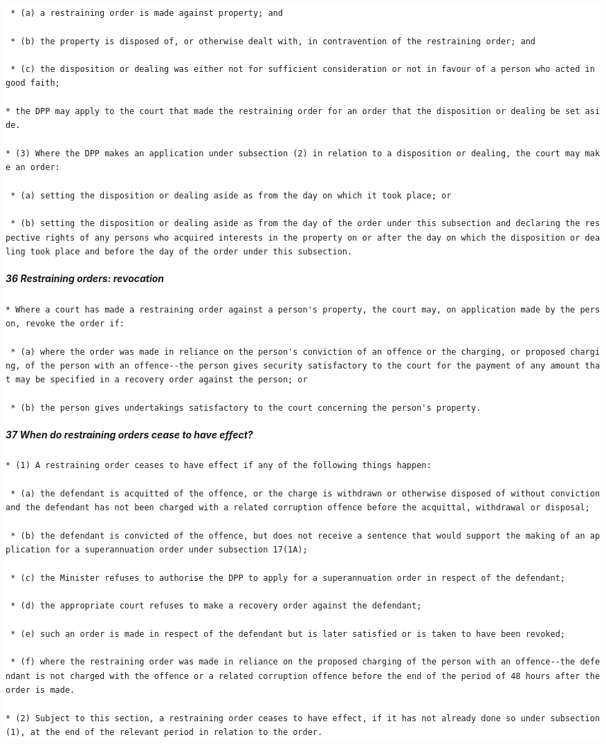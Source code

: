      * (a) a restraining order is made against property; and

     * (b) the property is disposed of, or otherwise dealt with, in contravention of the restraining order; and

     * (c) the disposition or dealing was either not for sufficient consideration or not in favour of a person who acted in good faith;

    * the DPP may apply to the court that made the restraining order for an order that the disposition or dealing be set aside.

    * (3) Where the DPP makes an application under subsection (2) in relation to a disposition or dealing, the court may make an order:

     * (a) setting the disposition or dealing aside as from the day on which it took place; or

     * (b) setting the disposition or dealing aside as from the day of the order under this subsection and declaring the respective rights of any persons who acquired interests in the property on or after the day on which the disposition or dealing took place and before the day of the order under this subsection.

##### 36  Restraining orders: revocation

    * Where a court has made a restraining order against a person's property, the court may, on application made by the person, revoke the order if:

     * (a) where the order was made in reliance on the person's conviction of an offence or the charging, or proposed charging, of the person with an offence--the person gives security satisfactory to the court for the payment of any amount that may be specified in a recovery order against the person; or

     * (b) the person gives undertakings satisfactory to the court concerning the person's property.

##### 37  When do restraining orders cease to have effect?

    * (1) A restraining order ceases to have effect if any of the following things happen:

     * (a) the defendant is acquitted of the offence, or the charge is withdrawn or otherwise disposed of without conviction and the defendant has not been charged with a related corruption offence before the acquittal, withdrawal or disposal;

     * (b) the defendant is convicted of the offence, but does not receive a sentence that would support the making of an application for a superannuation order under subsection 17(1A);

     * (c) the Minister refuses to authorise the DPP to apply for a superannuation order in respect of the defendant;

     * (d) the appropriate court refuses to make a recovery order against the defendant;

     * (e) such an order is made in respect of the defendant but is later satisfied or is taken to have been revoked;

     * (f) where the restraining order was made in reliance on the proposed charging of the person with an offence--the defendant is not charged with the offence or a related corruption offence before the end of the period of 48 hours after the order is made.

    * (2) Subject to this section, a restraining order ceases to have effect, if it has not already done so under subsection (1), at the end of the relevant period in relation to the order.
